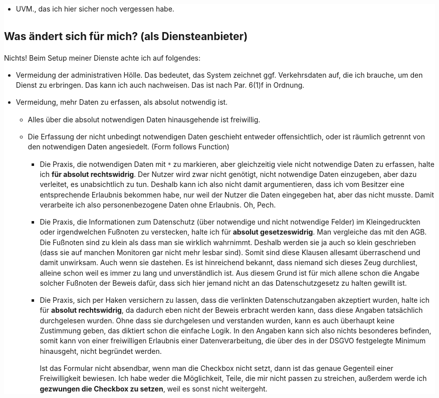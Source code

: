 - UVM., das ich hier sicher noch vergessen habe.


## Was ändert sich für mich? (als Diensteanbieter)

Nichts!  Beim Setup meiner Dienste achte ich auf folgendes:

- Vermeidung der administrativen Hölle.  Das bedeutet, das System zeichnet ggf. Verkehrsdaten auf, die ich brauche,
  um den Dienst zu erbringen.  Das kann ich auch nachweisen.  Das ist nach Par. 6(1)f in Ordnung.

- Vermeidung, mehr Daten zu erfassen, als absolut notwendig ist.
  - Alles über die absolut notwendigen Daten hinausgehende ist freiwillig.
  - Die Erfassung der nicht unbedingt notwendigen Daten geschieht entweder offensichtlich, oder ist räumlich getrennt von den notwendigen Daten angesiedelt.
    (Form follows Function)

      - Die Praxis, die notwendigen Daten mit `*` zu markieren, aber gleichzeitig viele nicht notwendige Daten zu erfassen, halte ich **für absolut rechtswidrig**.
        Der Nutzer wird zwar nicht genötigt, nicht notwendige Daten einzugeben, aber dazu verleitet, es unabsichtlich zu tun.
        Deshalb kann ich also nicht damit argumentieren, dass ich vom Besitzer eine entsprechende Erlaubnis bekommen habe, nur weil der Nutzer die Daten eingegeben hat, aber das nicht musste.
        Damit verarbeite ich also personenbezogene Daten ohne Erlaubnis.  Oh, Pech.

      - Die Praxis, die Informationen zum Datenschutz (über notwendige und nicht notwendige Felder) im Kleingedruckten 
        oder irgendwelchen Fußnoten zu verstecken, halte ich für **absolut gesetzeswidrig**.
        Man vergleiche das mit den AGB.  Die Fußnoten sind zu klein als dass man sie wirklich wahrnimmt.
        Deshalb werden sie ja auch so klein geschrieben (dass sie auf manchen Monitoren gar nicht mehr lesbar sind).
        Somit sind diese Klausen allesamt überraschend und damit unwirksam.
        Auch wenn sie dastehen.
        Es ist hinreichend bekannt, dass niemand sich dieses Zeug durchliest, alleine schon weil es immer zu lang und unverständlich ist.
        Aus diesem Grund ist für mich allene schon die Angabe solcher Fußnoten der Beweis dafür,
        dass sich hier jemand nicht an das Datenschutzgesetz zu halten gewillt ist.

      - Die Praxis, sich per Haken versichern zu lassen, dass die verlinkten Datenschutzangaben akzeptiert wurden,
        halte ich für **absolut rechtswidrig**, da dadurch eben nicht der Beweis erbracht werden kann, dass diese
        Angaben tatsächlich durchgelesen wurden.  Ohne dass sie durchgelesen und verstanden wurden, kann es auch
        überhaupt keine Zustimmung geben, das diktiert schon die einfache Logik.
        In den Angaben kann sich also nichts besonderes befinden, somit kann von einer freiwilligen Erlaubnis
        einer Datenverarbeitung, die über des in der DSGVO festgelegte Minimum hinausgeht, nicht begründet werden.
        
        Ist das Formular nicht absendbar, wenn man die Checkbox nicht setzt, dann ist das genaue Gegenteil einer
        Freiwilligkeit bewiesen.  Ich habe weder die Möglichkeit, Teile, die mir nicht passen zu streichen,
        außerdem werde ich **gezwungen die Checkbox zu setzen**, weil es sonst nicht weitergeht.
        